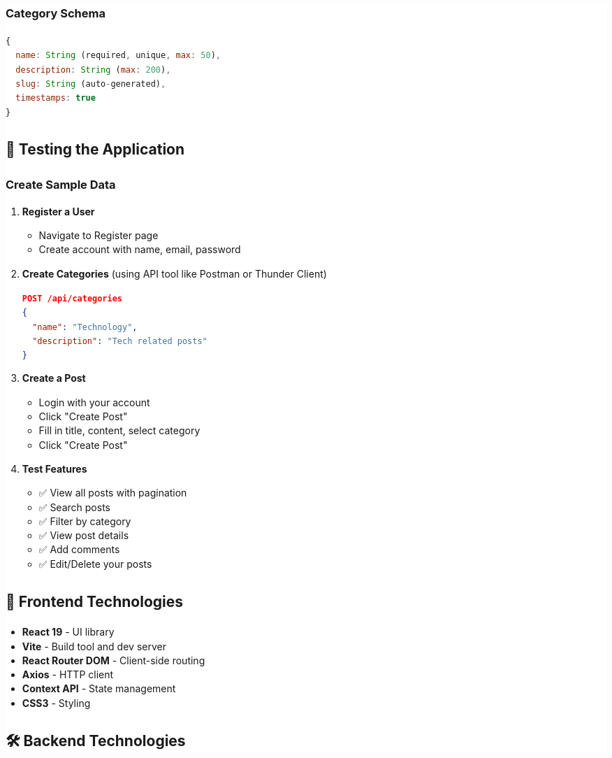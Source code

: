 ### Category Schema
```javascript
{
  name: String (required, unique, max: 50),
  description: String (max: 200),
  slug: String (auto-generated),
  timestamps: true
}
```

## 🧪 Testing the Application

### Create Sample Data

1. **Register a User**
   - Navigate to Register page
   - Create account with name, email, password

2. **Create Categories** (using API tool like Postman or Thunder Client)
   ```json
   POST /api/categories
   {
     "name": "Technology",
     "description": "Tech related posts"
   }
   ```

3. **Create a Post**
   - Login with your account
   - Click "Create Post"
   - Fill in title, content, select category
   - Click "Create Post"

4. **Test Features**
   - ✅ View all posts with pagination
   - ✅ Search posts
   - ✅ Filter by category
   - ✅ View post details
   - ✅ Add comments
   - ✅ Edit/Delete your posts

## 🎨 Frontend Technologies

- **React 19** - UI library
- **Vite** - Build tool and dev server
- **React Router DOM** - Client-side routing
- **Axios** - HTTP client
- **Context API** - State management
- **CSS3** - Styling

## 🛠️ Backend Technologies
